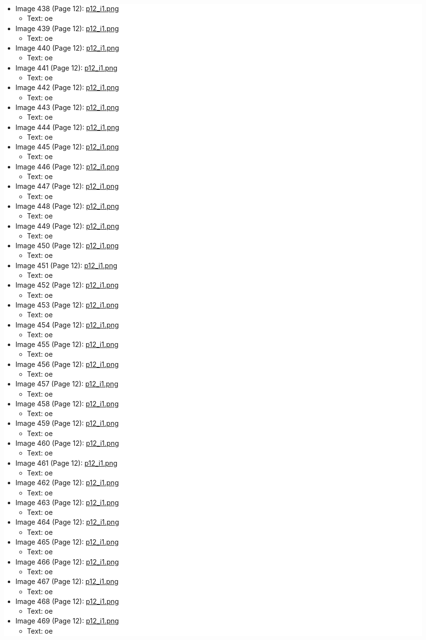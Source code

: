 - Image 438 (Page 12): [p12_i1.png](pdf_images/p12_i1.png)
  - Text: oe
- Image 439 (Page 12): [p12_i1.png](pdf_images/p12_i1.png)
  - Text: oe
- Image 440 (Page 12): [p12_i1.png](pdf_images/p12_i1.png)
  - Text: oe
- Image 441 (Page 12): [p12_i1.png](pdf_images/p12_i1.png)
  - Text: oe
- Image 442 (Page 12): [p12_i1.png](pdf_images/p12_i1.png)
  - Text: oe
- Image 443 (Page 12): [p12_i1.png](pdf_images/p12_i1.png)
  - Text: oe
- Image 444 (Page 12): [p12_i1.png](pdf_images/p12_i1.png)
  - Text: oe
- Image 445 (Page 12): [p12_i1.png](pdf_images/p12_i1.png)
  - Text: oe
- Image 446 (Page 12): [p12_i1.png](pdf_images/p12_i1.png)
  - Text: oe
- Image 447 (Page 12): [p12_i1.png](pdf_images/p12_i1.png)
  - Text: oe
- Image 448 (Page 12): [p12_i1.png](pdf_images/p12_i1.png)
  - Text: oe
- Image 449 (Page 12): [p12_i1.png](pdf_images/p12_i1.png)
  - Text: oe
- Image 450 (Page 12): [p12_i1.png](pdf_images/p12_i1.png)
  - Text: oe
- Image 451 (Page 12): [p12_i1.png](pdf_images/p12_i1.png)
  - Text: oe
- Image 452 (Page 12): [p12_i1.png](pdf_images/p12_i1.png)
  - Text: oe
- Image 453 (Page 12): [p12_i1.png](pdf_images/p12_i1.png)
  - Text: oe
- Image 454 (Page 12): [p12_i1.png](pdf_images/p12_i1.png)
  - Text: oe
- Image 455 (Page 12): [p12_i1.png](pdf_images/p12_i1.png)
  - Text: oe
- Image 456 (Page 12): [p12_i1.png](pdf_images/p12_i1.png)
  - Text: oe
- Image 457 (Page 12): [p12_i1.png](pdf_images/p12_i1.png)
  - Text: oe
- Image 458 (Page 12): [p12_i1.png](pdf_images/p12_i1.png)
  - Text: oe
- Image 459 (Page 12): [p12_i1.png](pdf_images/p12_i1.png)
  - Text: oe
- Image 460 (Page 12): [p12_i1.png](pdf_images/p12_i1.png)
  - Text: oe
- Image 461 (Page 12): [p12_i1.png](pdf_images/p12_i1.png)
  - Text: oe
- Image 462 (Page 12): [p12_i1.png](pdf_images/p12_i1.png)
  - Text: oe
- Image 463 (Page 12): [p12_i1.png](pdf_images/p12_i1.png)
  - Text: oe
- Image 464 (Page 12): [p12_i1.png](pdf_images/p12_i1.png)
  - Text: oe
- Image 465 (Page 12): [p12_i1.png](pdf_images/p12_i1.png)
  - Text: oe
- Image 466 (Page 12): [p12_i1.png](pdf_images/p12_i1.png)
  - Text: oe
- Image 467 (Page 12): [p12_i1.png](pdf_images/p12_i1.png)
  - Text: oe
- Image 468 (Page 12): [p12_i1.png](pdf_images/p12_i1.png)
  - Text: oe
- Image 469 (Page 12): [p12_i1.png](pdf_images/p12_i1.png)
  - Text: oe
